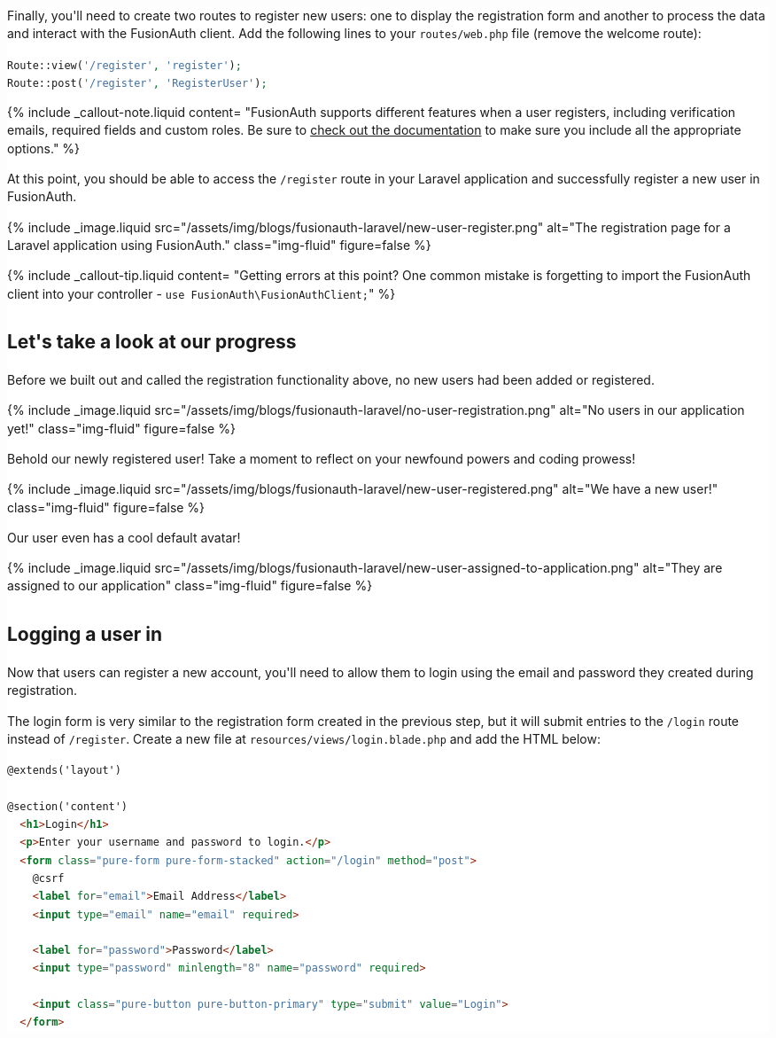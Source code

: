 Finally, you'll need to create two routes to register new users: one to display the registration form and another to process the data and interact with the FusionAuth client. Add the following lines to your `routes/web.php` file (remove the welcome route):

```php
Route::view('/register', 'register');
Route::post('/register', 'RegisterUser');
```

{% include _callout-note.liquid content=
"FusionAuth supports different features when a user registers, including verification emails, required fields and custom roles. Be sure to [check out the documentation](https://fusionauth.io/docs/v1/tech/apis/registrations) to make sure you include all the appropriate options."
%}

At this point, you should be able to access the `/register` route in your Laravel application and successfully register a new user in FusionAuth.

{% include _image.liquid src="/assets/img/blogs/fusionauth-laravel/new-user-register.png" alt="The registration page for a Laravel application using FusionAuth." class="img-fluid" figure=false %}

{% include _callout-tip.liquid content=
"Getting errors at this point?  One common mistake is forgetting to import the FusionAuth client into your controller - `use FusionAuth\FusionAuthClient;`"
%}

##  Let's take a look at our progress

Before we built out and called the registration functionality above, no new users had been added or registered.

{% include _image.liquid src="/assets/img/blogs/fusionauth-laravel/no-user-registration.png" alt="No users in our application yet!" class="img-fluid" figure=false %}

Behold our newly registered user!  Take a moment to reflect on your newfound powers and coding prowess!

{% include _image.liquid src="/assets/img/blogs/fusionauth-laravel/new-user-registered.png" alt="We have a new user!" class="img-fluid" figure=false %}

Our user even has a cool default avatar!

{% include _image.liquid src="/assets/img/blogs/fusionauth-laravel/new-user-assigned-to-application.png" alt="They are assigned to our application" class="img-fluid" figure=false %}

## Logging a user in
Now that users can register a new account, you'll need to allow them to login using the email and password they created during registration.

The login form is very similar to the registration form created in the previous step, but it will submit entries to the `/login` route instead of `/register`. Create a new file at `resources/views/login.blade.php` and add the HTML below:

```html
@extends('layout')

@section('content')
  <h1>Login</h1>
  <p>Enter your username and password to login.</p>
  <form class="pure-form pure-form-stacked" action="/login" method="post">
    @csrf
    <label for="email">Email Address</label>
    <input type="email" name="email" required>

    <label for="password">Password</label>
    <input type="password" minlength="8" name="password" required>

    <input class="pure-button pure-button-primary" type="submit" value="Login">
  </form>
```